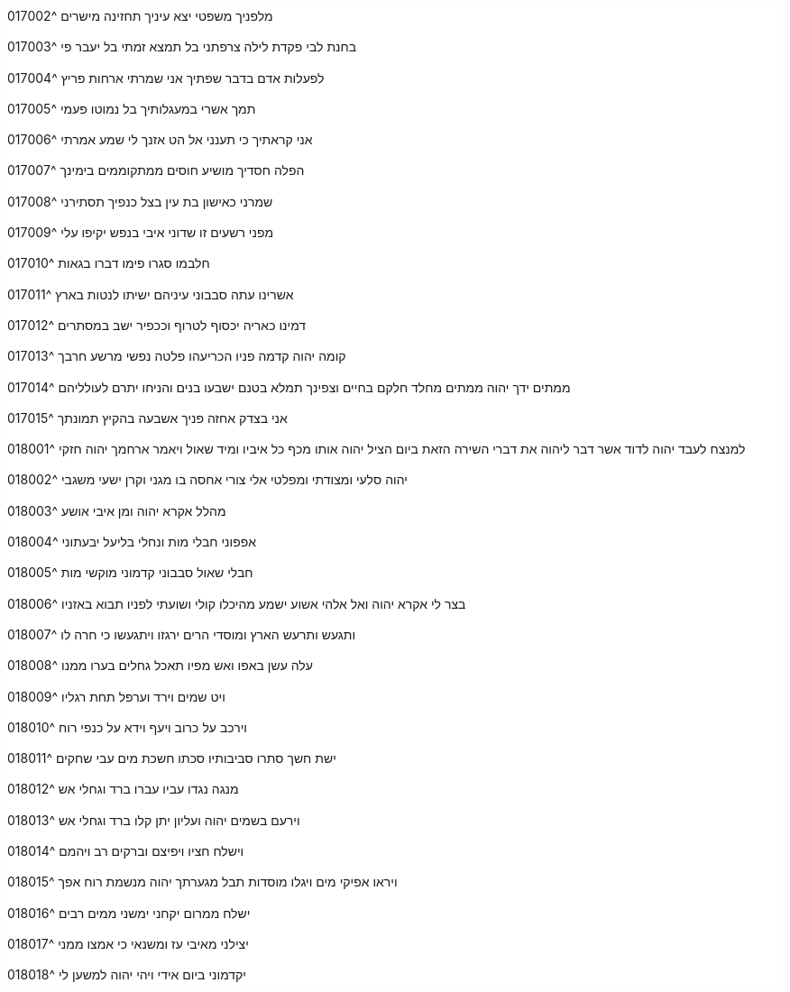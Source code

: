 מלפניך משפטי יצא עיניך תחזינה מישרים ^017002

בחנת לבי פקדת לילה צרפתני בל תמצא זמתי בל יעבר פי ^017003

לפעלות אדם בדבר שפתיך אני שמרתי ארחות פריץ ^017004

תמך אשרי במעגלותיך בל נמוטו פעמי ^017005

אני קראתיך כי תענני אל הט אזנך לי שמע אמרתי ^017006

הפלה חסדיך מושיע חוסים ממתקוממים בימינך ^017007

שמרני כאישון בת עין בצל כנפיך תסתירני ^017008

מפני רשעים זו שדוני איבי בנפש יקיפו עלי ^017009

חלבמו סגרו פימו דברו בגאות ^017010

אשרינו עתה סבבוני עיניהם ישיתו לנטות בארץ ^017011

דמינו כאריה יכסוף לטרוף וככפיר ישב במסתרים ^017012

קומה יהוה קדמה פניו הכריעהו פלטה נפשי מרשע חרבך ^017013

ממתים ידך יהוה ממתים מחלד חלקם בחיים וצפינך תמלא בטנם ישבעו בנים והניחו יתרם לעולליהם ^017014

אני בצדק אחזה פניך אשבעה בהקיץ תמונתך ^017015

למנצח לעבד יהוה לדוד אשר דבר ליהוה את דברי השירה הזאת ביום הציל יהוה אותו מכף כל איביו ומיד שאול ויאמר ארחמך יהוה חזקי ^018001

יהוה סלעי ומצודתי ומפלטי אלי צורי אחסה בו מגני וקרן ישעי משגבי ^018002

מהלל אקרא יהוה ומן איבי אושע ^018003

אפפוני חבלי מות ונחלי בליעל יבעתוני ^018004

חבלי שאול סבבוני קדמוני מוקשי מות ^018005

בצר לי אקרא יהוה ואל אלהי אשוע ישמע מהיכלו קולי ושועתי לפניו תבוא באזניו ^018006

ותגעש ותרעש הארץ ומוסדי הרים ירגזו ויתגעשו כי חרה לו ^018007

עלה עשן באפו ואש מפיו תאכל גחלים בערו ממנו ^018008

ויט שמים וירד וערפל תחת רגליו ^018009

וירכב על כרוב ויעף וידא על כנפי רוח ^018010

ישת חשך סתרו סביבותיו סכתו חשכת מים עבי שחקים ^018011

מנגה נגדו עביו עברו ברד וגחלי אש ^018012

וירעם בשמים יהוה ועליון יתן קלו ברד וגחלי אש ^018013

וישלח חציו ויפיצם וברקים רב ויהמם ^018014

ויראו אפיקי מים ויגלו מוסדות תבל מגערתך יהוה מנשמת רוח אפך ^018015

ישלח ממרום יקחני ימשני ממים רבים ^018016

יצילני מאיבי עז ומשנאי כי אמצו ממני ^018017

יקדמוני ביום אידי ויהי יהוה למשען לי ^018018
